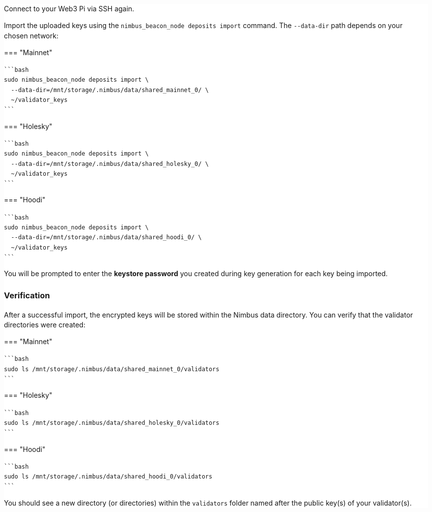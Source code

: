 Connect to your Web3 Pi via SSH again.

Import the uploaded keys using the `nimbus_beacon_node deposits import` command. The `--data-dir` path depends on your chosen network:

=== "Mainnet"

    ```bash
    sudo nimbus_beacon_node deposits import \
      --data-dir=/mnt/storage/.nimbus/data/shared_mainnet_0/ \
      ~/validator_keys
    ```

=== "Holesky"

    ```bash
    sudo nimbus_beacon_node deposits import \
      --data-dir=/mnt/storage/.nimbus/data/shared_holesky_0/ \
      ~/validator_keys
    ```

=== "Hoodi"

    ```bash
    sudo nimbus_beacon_node deposits import \
      --data-dir=/mnt/storage/.nimbus/data/shared_hoodi_0/ \
      ~/validator_keys
    ```

You will be prompted to enter the **keystore password** you created during key generation for each key being imported.

### Verification

After a successful import, the encrypted keys will be stored within the Nimbus data directory. You can verify that the validator directories were created:

=== "Mainnet"

    ```bash
    sudo ls /mnt/storage/.nimbus/data/shared_mainnet_0/validators
    ```

=== "Holesky"

    ```bash
    sudo ls /mnt/storage/.nimbus/data/shared_holesky_0/validators
    ```

=== "Hoodi"

    ```bash
    sudo ls /mnt/storage/.nimbus/data/shared_hoodi_0/validators
    ```

You should see a new directory (or directories) within the `validators` folder named after the public key(s) of your validator(s).
